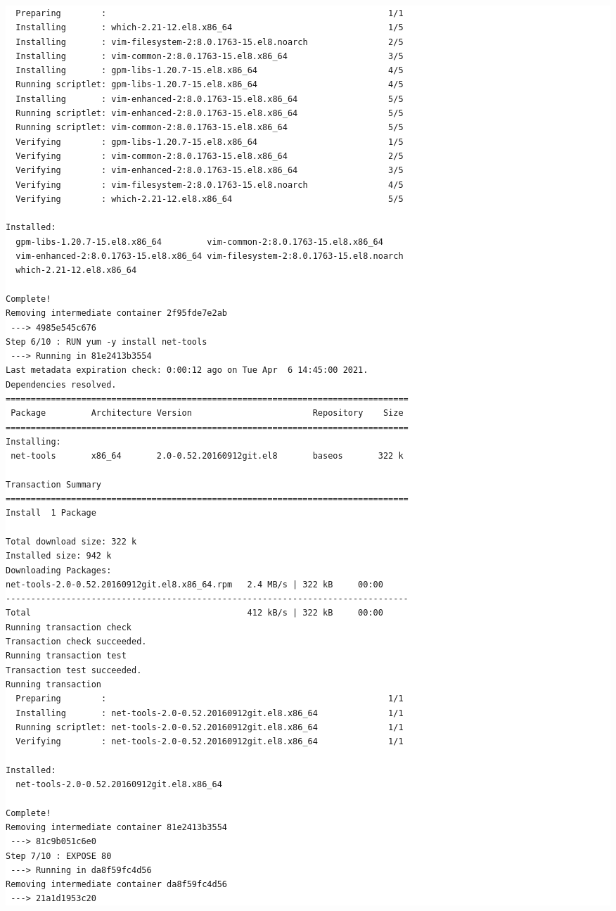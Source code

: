 ~~~shell
  Preparing        :                                                        1/1 
  Installing       : which-2.21-12.el8.x86_64                               1/5 
  Installing       : vim-filesystem-2:8.0.1763-15.el8.noarch                2/5 
  Installing       : vim-common-2:8.0.1763-15.el8.x86_64                    3/5 
  Installing       : gpm-libs-1.20.7-15.el8.x86_64                          4/5 
  Running scriptlet: gpm-libs-1.20.7-15.el8.x86_64                          4/5 
  Installing       : vim-enhanced-2:8.0.1763-15.el8.x86_64                  5/5 
  Running scriptlet: vim-enhanced-2:8.0.1763-15.el8.x86_64                  5/5 
  Running scriptlet: vim-common-2:8.0.1763-15.el8.x86_64                    5/5 
  Verifying        : gpm-libs-1.20.7-15.el8.x86_64                          1/5 
  Verifying        : vim-common-2:8.0.1763-15.el8.x86_64                    2/5 
  Verifying        : vim-enhanced-2:8.0.1763-15.el8.x86_64                  3/5 
  Verifying        : vim-filesystem-2:8.0.1763-15.el8.noarch                4/5 
  Verifying        : which-2.21-12.el8.x86_64                               5/5 

Installed:
  gpm-libs-1.20.7-15.el8.x86_64         vim-common-2:8.0.1763-15.el8.x86_64    
  vim-enhanced-2:8.0.1763-15.el8.x86_64 vim-filesystem-2:8.0.1763-15.el8.noarch
  which-2.21-12.el8.x86_64             

Complete!
Removing intermediate container 2f95fde7e2ab
 ---> 4985e545c676
Step 6/10 : RUN yum -y install net-tools
 ---> Running in 81e2413b3554
Last metadata expiration check: 0:00:12 ago on Tue Apr  6 14:45:00 2021.
Dependencies resolved.
================================================================================
 Package         Architecture Version                        Repository    Size
================================================================================
Installing:
 net-tools       x86_64       2.0-0.52.20160912git.el8       baseos       322 k

Transaction Summary
================================================================================
Install  1 Package

Total download size: 322 k
Installed size: 942 k
Downloading Packages:
net-tools-2.0-0.52.20160912git.el8.x86_64.rpm   2.4 MB/s | 322 kB     00:00    
--------------------------------------------------------------------------------
Total                                           412 kB/s | 322 kB     00:00     
Running transaction check
Transaction check succeeded.
Running transaction test
Transaction test succeeded.
Running transaction
  Preparing        :                                                        1/1 
  Installing       : net-tools-2.0-0.52.20160912git.el8.x86_64              1/1 
  Running scriptlet: net-tools-2.0-0.52.20160912git.el8.x86_64              1/1 
  Verifying        : net-tools-2.0-0.52.20160912git.el8.x86_64              1/1 

Installed:
  net-tools-2.0-0.52.20160912git.el8.x86_64                                     

Complete!
Removing intermediate container 81e2413b3554
 ---> 81c9b051c6e0
Step 7/10 : EXPOSE 80
 ---> Running in da8f59fc4d56
Removing intermediate container da8f59fc4d56
 ---> 21a1d1953c20
~~~